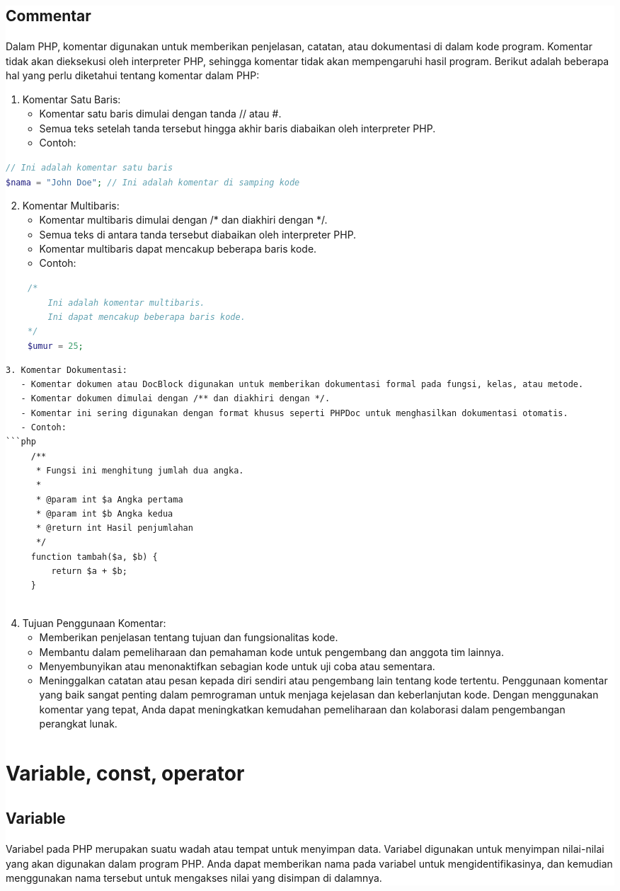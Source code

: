 ## Commentar
Dalam PHP, komentar digunakan untuk memberikan penjelasan, catatan, atau dokumentasi di dalam kode program. Komentar tidak akan dieksekusi oleh interpreter PHP, sehingga komentar tidak akan mempengaruhi hasil program.
Berikut adalah beberapa hal yang perlu diketahui tentang komentar dalam PHP:
1. Komentar Satu Baris:
   - Komentar satu baris dimulai dengan tanda // atau #.
   - Semua teks setelah tanda tersebut hingga akhir baris diabaikan oleh interpreter PHP.
   - Contoh:
```php
// Ini adalah komentar satu baris
$nama = "John Doe"; // Ini adalah komentar di samping kode
```
2. Komentar Multibaris:
   - Komentar multibaris dimulai dengan /* dan diakhiri dengan */.
   - Semua teks di antara tanda tersebut diabaikan oleh interpreter PHP.
   - Komentar multibaris dapat mencakup beberapa baris kode.
   - Contoh:
    ```php
     /*
         Ini adalah komentar multibaris.
         Ini dapat mencakup beberapa baris kode.
     */
     $umur = 25; 
```
3. Komentar Dokumentasi:
   - Komentar dokumen atau DocBlock digunakan untuk memberikan dokumentasi formal pada fungsi, kelas, atau metode.
   - Komentar dokumen dimulai dengan /** dan diakhiri dengan */.
   - Komentar ini sering digunakan dengan format khusus seperti PHPDoc untuk menghasilkan dokumentasi otomatis.
   - Contoh:
```php
     /**
      * Fungsi ini menghitung jumlah dua angka.
      *
      * @param int $a Angka pertama
      * @param int $b Angka kedua
      * @return int Hasil penjumlahan
      */
     function tambah($a, $b) {
         return $a + $b;
     }
    
``` 
4. Tujuan Penggunaan Komentar:
   - Memberikan penjelasan tentang tujuan dan fungsionalitas kode.
   - Membantu dalam pemeliharaan dan pemahaman kode untuk pengembang dan anggota tim lainnya.
   - Menyembunyikan atau menonaktifkan sebagian kode untuk uji coba atau sementara.
   - Meninggalkan catatan atau pesan kepada diri sendiri atau pengembang lain tentang kode tertentu.
Penggunaan komentar yang baik sangat penting dalam pemrograman untuk menjaga kejelasan dan keberlanjutan kode. Dengan menggunakan komentar yang tepat, Anda dapat meningkatkan kemudahan pemeliharaan dan kolaborasi dalam pengembangan perangkat lunak.
# Variable, const, operator
## Variable
Variabel pada PHP merupakan suatu wadah atau tempat untuk menyimpan data. Variabel digunakan untuk menyimpan nilai-nilai yang akan digunakan dalam program PHP. Anda dapat memberikan nama pada variabel untuk mengidentifikasinya, dan kemudian menggunakan nama tersebut untuk mengakses nilai yang disimpan di dalamnya.

